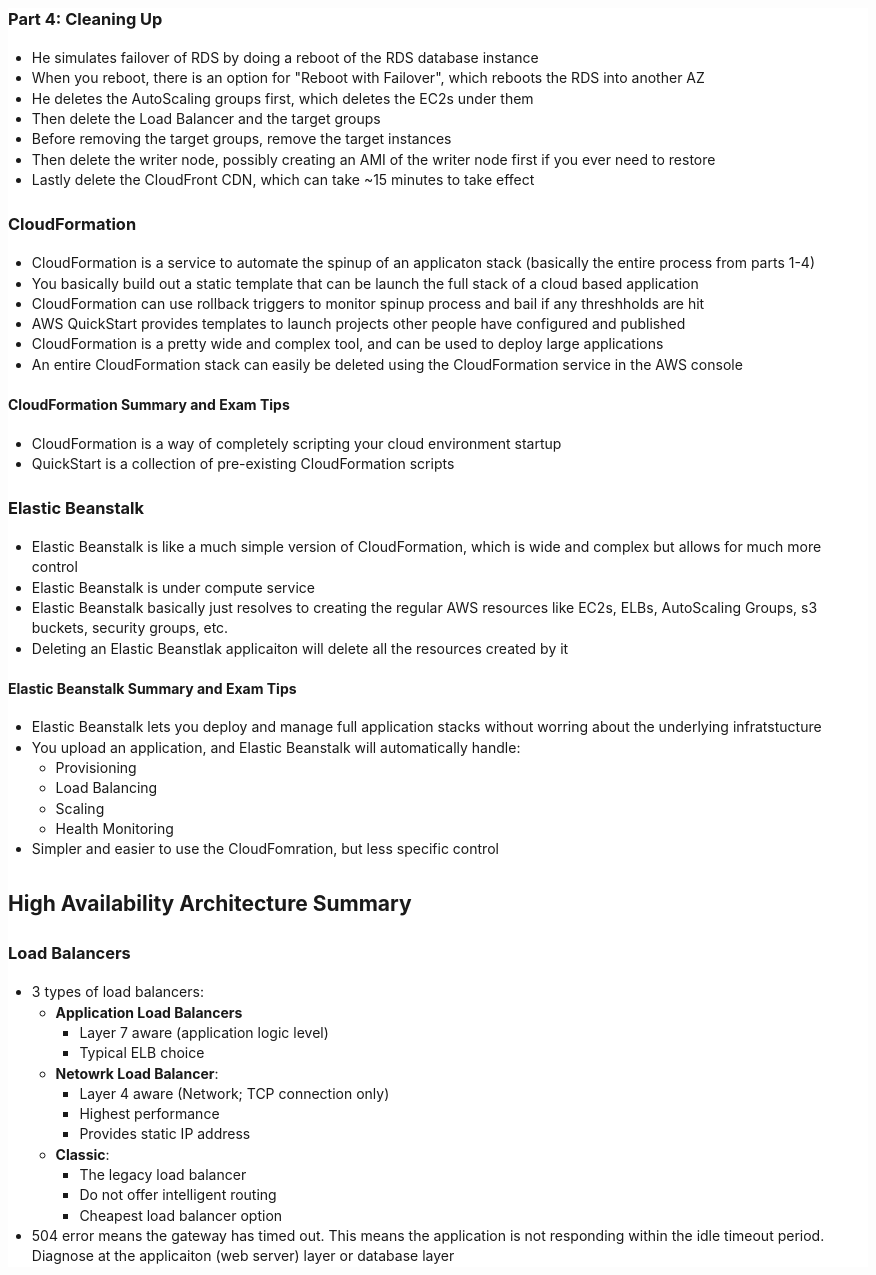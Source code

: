 ### Part 4: Cleaning Up
* He simulates failover of RDS by doing a reboot of the RDS database instance
* When you reboot, there is an option for "Reboot with Failover", which reboots the RDS into another AZ
* He deletes the AutoScaling groups first, which deletes the EC2s under them
* Then delete the Load Balancer and the target groups
* Before removing the target groups, remove the target instances
* Then delete the writer node, possibly creating an AMI of the writer node first if you ever need to restore
* Lastly delete the CloudFront CDN, which can take ~15 minutes to take effect

### CloudFormation 
* CloudFormation is a service to automate the spinup of an applicaton stack (basically the entire process from parts 1-4)
* You basically build out a static template that can be launch the full stack of a cloud based application
* CloudFormation can use rollback triggers to monitor spinup process and bail if any threshholds are hit
* AWS QuickStart provides templates to launch projects other people have configured and published
* CloudFormation is a pretty wide and complex tool, and can be used to deploy large applications
* An entire CloudFormation stack can easily be deleted using the CloudFormation service in the AWS console

#### CloudFormation Summary and Exam Tips
* CloudFormation is a way of completely scripting your cloud environment startup
* QuickStart is a collection of pre-existing CloudFormation scripts
 
### Elastic Beanstalk
* Elastic Beanstalk is like a much simple version of CloudFormation, which is wide and complex but allows for much more control
* Elastic Beanstalk is under compute service
* Elastic Beanstalk basically just resolves to creating the regular AWS resources like EC2s, ELBs, AutoScaling Groups, s3 buckets, security groups, etc.
* Deleting an Elastic Beanstlak applicaiton will delete all the resources created by it

#### Elastic Beanstalk Summary and Exam Tips
* Elastic Beanstalk lets you deploy and manage full application stacks without worring about the underlying infratstucture
* You upload an application, and Elastic Beanstalk will automatically handle:
  * Provisioning
  * Load Balancing
  * Scaling
  * Health Monitoring
* Simpler and easier to use the CloudFomration, but less specific control

## High Availability Architecture Summary

### Load Balancers
* 3 types of load balancers:
  * **Application Load Balancers**
    * Layer 7 aware (application logic level)
    * Typical ELB choice
  * **Netowrk Load Balancer**:
    * Layer 4 aware (Network; TCP connection only)
    * Highest performance
    * Provides static IP address
  * **Classic**:
    * The legacy load balancer
    * Do not offer intelligent routing
    * Cheapest load balancer option
* 504 error means the gateway has timed out. This means the application is not responding within the idle timeout period. Diagnose at the applicaiton (web server) layer or database layer
